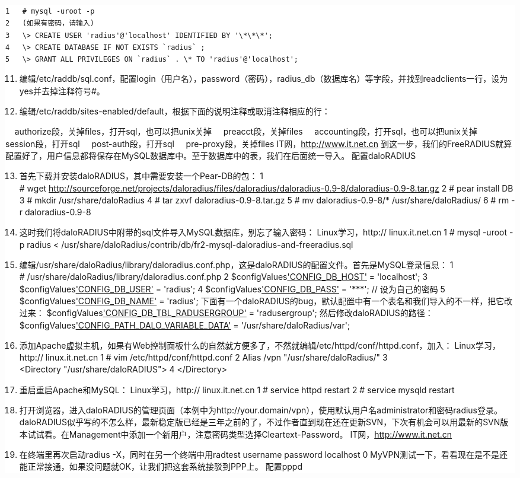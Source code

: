 	1   # mysql -uroot -p
	2   (如果有密码，请输入)
	3   \> CREATE USER 'radius'@'localhost' IDENTIFIED BY '\*\*\*';
	4   \> CREATE DATABASE IF NOT EXISTS `radius` ;
	5   \> GRANT ALL PRIVILEGES ON `radius` . \* TO 'radius'@'localhost';
11. 编辑/etc/raddb/sql.conf，配置login（用户名），password（密码），radius\_db（数据库名）等字段，并找到readclients一行，设为yes并去掉注释符号#。

12. 编辑/etc/raddb/sites-enabled/default，根据下面的说明注释或取消注释相应的行：

    authorize段，关掉files，打开sql，也可以把unix关掉
    preacct段，关掉files
    accounting段，打开sql，也可以把unix关掉
    session段，打开sql
    post-auth段，打开sql
    pre-proxy段，关掉files IT网，http://www.it.net.cn
到这一步，我们的FreeRADIUS就算配置好了，用户信息都将保存在MySQL数据库中。至于数据库中的表，我们在后面统一导入。
配置daloRADIUS

13. 首先下载并安装daloRADIUS，其中需要安装一个Pear-DB的包：
	1   # wget http://sourceforge.net/projects/daloradius/files/daloradius/daloradius-0.9-8/daloradius-0.9-8.tar.gz
	2   # pear install DB
	3   # mkdir /usr/share/daloRadius
	4   # tar zxvf daloradius-0.9-8.tar.gz
	5   # mv daloradius-0.9-8/\* /usr/share/daloRadius/
	6   # rm -r daloradius-0.9-8
14. 这时我们将daloRADIUS中附带的sql文件导入MySQL数据库，别忘了输入密码： Linux学习，http:// linux.it.net.cn
	1   # mysql -uroot -p radius \< /usr/share/daloRadius/contrib/db/fr2-mysql-daloradius-and-freeradius.sql
15. 编辑/usr/share/daloRadius/library/daloradius.conf.php，这是daloRADIUS的配置文件。首先是MySQL登录信息：
	1   # /usr/share/daloRadius/library/daloradius.conf.php
	2   $configValues['CONFIG\_DB\_HOST']() = 'localhost';
	3   $configValues['CONFIG\_DB\_USER']() = 'radius';
	4   $configValues['CONFIG\_DB\_PASS']() = '\*\*\*'; // 设为自己的密码
	5   $configValues['CONFIG\_DB\_NAME']() = 'radius';
下面有一个daloRADIUS的bug，默认配置中有一个表名和我们导入的不一样，把它改过来：
$configValues['CONFIG\_DB\_TBL\_RADUSERGROUP']() = 'radusergroup';
然后修改daloRADIUS的路径：
$configValues['CONFIG\_PATH\_DALO\_VARIABLE\_DATA']() = '/usr/share/daloRadius/var';

16. 添加Apache虚拟主机，如果有Web控制面板什么的自然就方便多了，不然就编辑/etc/httpd/conf/httpd.conf，加入： Linux学习，http:// linux.it.net.cn
	1   # vim /etc/httpd/conf/httpd.conf
	2   Alias /vpn "/usr/share/daloRadius/"
	3   \<Directory "/usr/share/daloRADIUS"\>
	4   \</Directory\>
17. 重启重启Apache和MySQL： Linux学习，http:// linux.it.net.cn
	1   # service httpd restart
	2   # service mysqld restart
18. 打开浏览器，进入daloRADIUS的管理页面（本例中为http://your.domain/vpn），使用默认用户名administrator和密码radius登录。
daloRADIUS似乎写的不怎么样，最新稳定版已经是三年之前的了，不过作者直到现在还在更新SVN，下次有机会可以用最新的SVN版本试试看。在Management中添加一个新用户，注意密码类型选择Cleartext-Password。 IT网，http://www.it.net.cn
19. 在终端里再次启动radius -X，同时在另一个终端中用radtest username password localhost 0 MyVPN测试一下，看看现在是不是还能正常接通，如果没问题就OK，让我们把这套系统接驳到PPP上。
配置pppd
